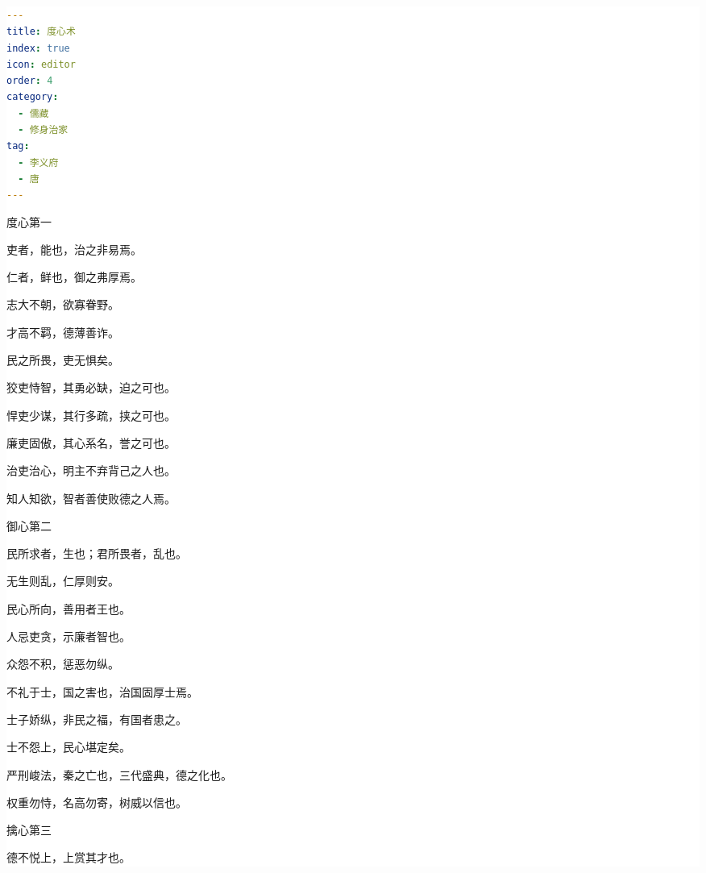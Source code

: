 ```yaml
---
title: 度心术
index: true
icon: editor
order: 4
category:
  - 儒藏
  - 修身治家
tag:
  - 李义府
  - 唐
---
```


度心第一  

吏者，能也，治之非易焉。  

仁者，鲜也，御之弗厚焉。  

志大不朝，欲寡眷野。  

才高不羁，德薄善诈。  

民之所畏，吏无惧矣。  

狡吏恃智，其勇必缺，迫之可也。  

悍吏少谋，其行多疏，挟之可也。  

廉吏固傲，其心系名，誉之可也。  

治吏治心，明主不弃背己之人也。  

知人知欲，智者善使败德之人焉。  

御心第二  

民所求者，生也；君所畏者，乱也。  

无生则乱，仁厚则安。  

民心所向，善用者王也。  

人忌吏贪，示廉者智也。  

众怨不积，惩恶勿纵。  

不礼于士，国之害也，治国固厚士焉。  

士子娇纵，非民之福，有国者患之。  

士不怨上，民心堪定矣。  

严刑峻法，秦之亡也，三代盛典，德之化也。  

权重勿恃，名高勿寄，树威以信也。  

擒心第三  

德不悦上，上赏其才也。  
